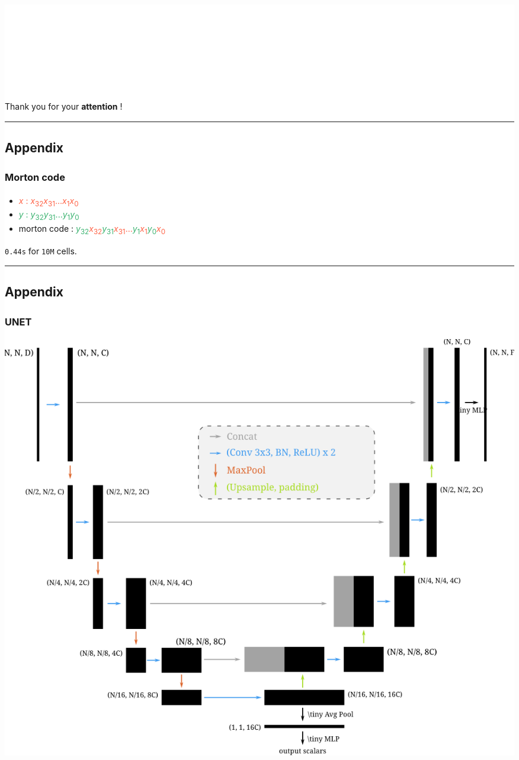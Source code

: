 <br></br><br></br><br></br><br></br>
Thank you for your **attention** !





---

## Appendix
### Morton code

- <span style="color: tomato;"> $x$ : $x_{32}x_{31}...x_1x_0$ </span>
- <span style="color: mediumseagreen;"> $y$ : $y_{32}y_{31}...y_1y_0$ </span>
- morton code : <span style="color: tomato;"><span style="color: mediumseagreen;">$y_{32}$</span>$x_{32}$<span style="color: mediumseagreen;">$y_{31}$</span>$x_{31}$...<span style="color: mediumseagreen;">$y_1$</span>$x_1$<span style="color: mediumseagreen;">$y_0$</span>$x_0$</span>


`0.44s` for `10M` cells. 

---

## Appendix
### UNET

<div style="display: flex; justify-content: center;">
<img src="assets/models/unet.svg" alt="Sample Image">
</div>
